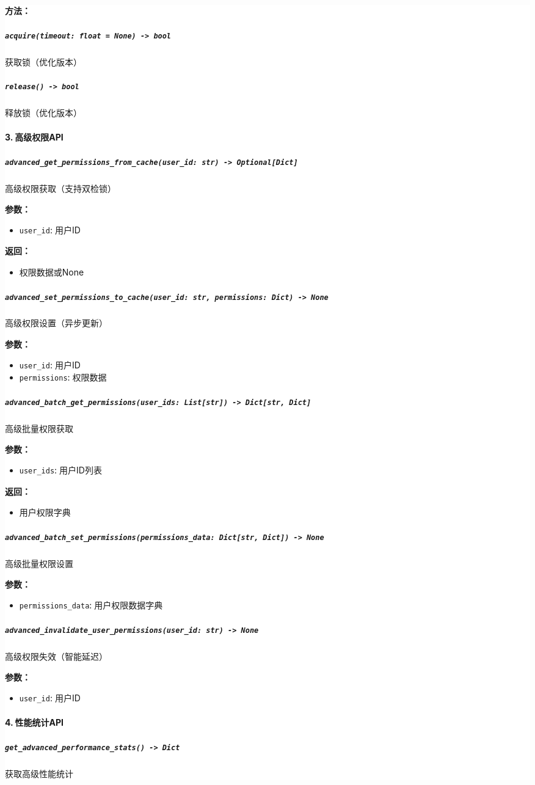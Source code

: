 **方法：**

##### `acquire(timeout: float = None) -> bool`
获取锁（优化版本）

##### `release() -> bool`
释放锁（优化版本）

#### 3. 高级权限API

##### `advanced_get_permissions_from_cache(user_id: str) -> Optional[Dict]`
高级权限获取（支持双检锁）

**参数：**
- `user_id`: 用户ID

**返回：**
- 权限数据或None

##### `advanced_set_permissions_to_cache(user_id: str, permissions: Dict) -> None`
高级权限设置（异步更新）

**参数：**
- `user_id`: 用户ID
- `permissions`: 权限数据

##### `advanced_batch_get_permissions(user_ids: List[str]) -> Dict[str, Dict]`
高级批量权限获取

**参数：**
- `user_ids`: 用户ID列表

**返回：**
- 用户权限字典

##### `advanced_batch_set_permissions(permissions_data: Dict[str, Dict]) -> None`
高级批量权限设置

**参数：**
- `permissions_data`: 用户权限数据字典

##### `advanced_invalidate_user_permissions(user_id: str) -> None`
高级权限失效（智能延迟）

**参数：**
- `user_id`: 用户ID

#### 4. 性能统计API

##### `get_advanced_performance_stats() -> Dict`
获取高级性能统计
